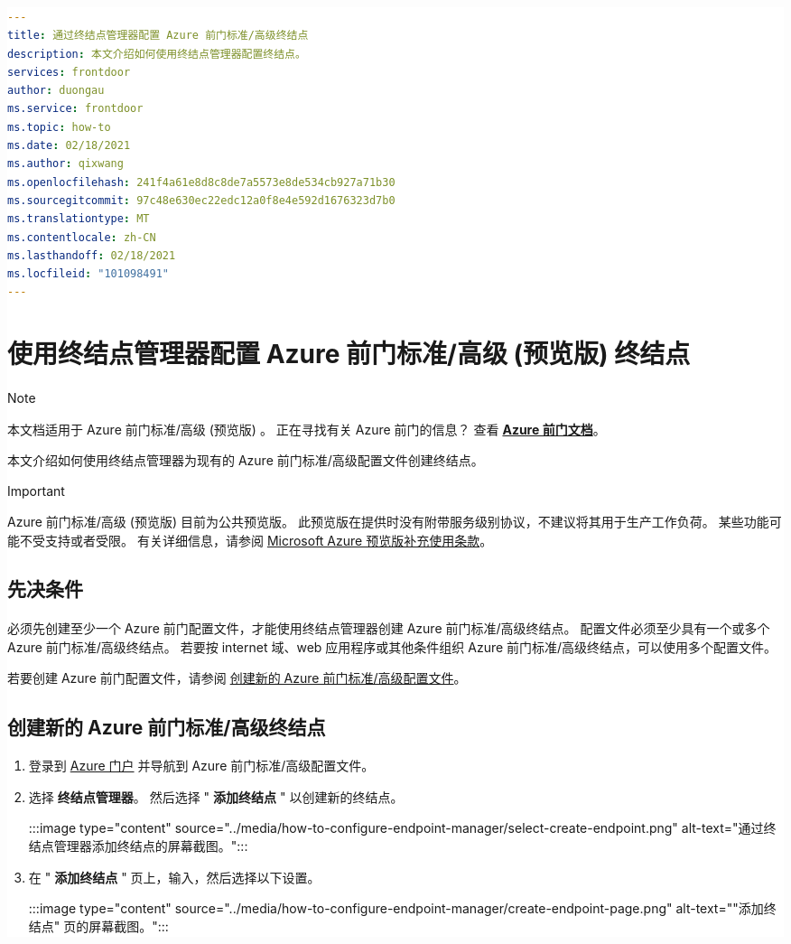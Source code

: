 ```yaml
---
title: 通过终结点管理器配置 Azure 前门标准/高级终结点
description: 本文介绍如何使用终结点管理器配置终结点。
services: frontdoor
author: duongau
ms.service: frontdoor
ms.topic: how-to
ms.date: 02/18/2021
ms.author: qixwang
ms.openlocfilehash: 241f4a61e8d8c8de7a5573e8de534cb927a71b30
ms.sourcegitcommit: 97c48e630ec22edc12a0f8e4e592d1676323d7b0
ms.translationtype: MT
ms.contentlocale: zh-CN
ms.lasthandoff: 02/18/2021
ms.locfileid: "101098491"
---
```

# <a name="configure-an-azure-front-door-standardpremium-preview-endpoint-with-endpoint-manager"></a>使用终结点管理器配置 Azure 前门标准/高级 (预览版) 终结点

> [!NOTE]
> 本文档适用于 Azure 前门标准/高级 (预览版) 。 正在寻找有关 Azure 前门的信息？ 查看 **[Azure 前门文档](../front-door-overview.md)**。

本文介绍如何使用终结点管理器为现有的 Azure 前门标准/高级配置文件创建终结点。

> [!IMPORTANT]
> Azure 前门标准/高级 (预览版) 目前为公共预览版。
> 此预览版在提供时没有附带服务级别协议，不建议将其用于生产工作负荷。 某些功能可能不受支持或者受限。
> 有关详细信息，请参阅 [Microsoft Azure 预览版补充使用条款](https://azure.microsoft.com/support/legal/preview-supplemental-terms/)。

## <a name="prerequisites"></a>先决条件

必须先创建至少一个 Azure 前门配置文件，才能使用终结点管理器创建 Azure 前门标准/高级终结点。 配置文件必须至少具有一个或多个 Azure 前门标准/高级终结点。 若要按 internet 域、web 应用程序或其他条件组织 Azure 前门标准/高级终结点，可以使用多个配置文件。 

若要创建 Azure 前门配置文件，请参阅 [创建新的 Azure 前门标准/高级配置文件](create-front-door-portal.md)。

## <a name="create-a-new-azure-front-door-standardpremium-endpoint"></a>创建新的 Azure 前门标准/高级终结点

1. 登录到 [Azure 门户](https://portal.azure.com) 并导航到 Azure 前门标准/高级配置文件。

1. 选择 **终结点管理器**。 然后选择 " **添加终结点** " 以创建新的终结点。
   
    :::image type="content" source="../media/how-to-configure-endpoint-manager/select-create-endpoint.png" alt-text="通过终结点管理器添加终结点的屏幕截图。":::

1. 在 " **添加终结点** " 页上，输入，然后选择以下设置。
    
    :::image type="content" source="../media/how-to-configure-endpoint-manager/create-endpoint-page.png" alt-text="&quot;添加终结点&quot; 页的屏幕截图。":::
